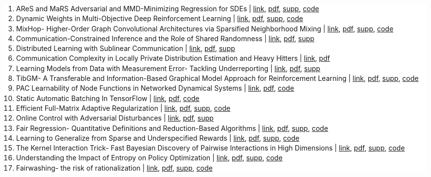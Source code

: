 1. AReS and MaRS Adversarial and MMD-Minimizing Regression for SDEs | [link](https://proceedings.mlr.press/v97/abbati19a.html), [pdf](http://proceedings.mlr.press/v97/abbati19a/abbati19a.pdf), [supp](http://proceedings.mlr.press/v97/abbati19a/abbati19a-supp.pdf), [code](https://github.com/gabb7/AReS-MaRS)
2. Dynamic Weights in Multi-Objective Deep Reinforcement Learning | [link](https://proceedings.mlr.press/v97/abels19a.html), [pdf](http://proceedings.mlr.press/v97/abels19a/abels19a.pdf), [supp](http://proceedings.mlr.press/v97/abels19a/abels19a-supp.pdf), [code](https://github.com/axelabels/DynMORL)
3. MixHop- Higher-Order Graph Convolutional Architectures via Sparsified Neighborhood Mixing | [link](https://proceedings.mlr.press/v97/abu-el-haija19a.html), [pdf](http://proceedings.mlr.press/v97/abu-el-haija19a/abu-el-haija19a.pdf), [supp](http://proceedings.mlr.press/v97/abu-el-haija19a/abu-el-haija19a-supp.pdf), [code](https://github.com/samihaija/mixhop)
4. Communication-Constrained Inference and the Role of Shared Randomness | [link](https://proceedings.mlr.press/v97/acharya19a.html), [pdf](http://proceedings.mlr.press/v97/acharya19a/acharya19a.pdf), [supp](http://proceedings.mlr.press/v97/acharya19a/acharya19a-supp.pdf)
5. Distributed Learning with Sublinear Communication | [link](https://proceedings.mlr.press/v97/acharya19b.html), [pdf](http://proceedings.mlr.press/v97/acharya19b/acharya19b.pdf), [supp](http://proceedings.mlr.press/v97/acharya19b/acharya19b-supp.pdf)
6. Communication Complexity in Locally Private Distribution Estimation and Heavy Hitters | [link](https://proceedings.mlr.press/v97/acharya19c.html), [pdf](http://proceedings.mlr.press/v97/acharya19c/acharya19c.pdf)
7. Learning Models from Data with Measurement Error- Tackling Underreporting | [link](https://proceedings.mlr.press/v97/adams19a.html), [pdf](http://proceedings.mlr.press/v97/adams19a/adams19a.pdf), [supp](http://proceedings.mlr.press/v97/adams19a/adams19a-supp.pdf)
8. TibGM- A Transferable and Information-Based Graphical Model Approach for Reinforcement Learning | [link](https://proceedings.mlr.press/v97/adel19a.html), [pdf](http://proceedings.mlr.press/v97/adel19a/adel19a.pdf), [supp](http://proceedings.mlr.press/v97/adel19a/adel19a-supp.pdf), [code](https://github.com/tameemadel/tibgm)
9. PAC Learnability of Node Functions in Networked Dynamical Systems | [link](https://proceedings.mlr.press/v97/adiga19a.html), [pdf](http://proceedings.mlr.press/v97/adiga19a/adiga19a.pdf), [code](https://github.com/NSSAC/pac_learning_gds_ICML19.git)
10. Static Automatic Batching In TensorFlow | [link](https://proceedings.mlr.press/v97/agarwal19a.html), [pdf](http://proceedings.mlr.press/v97/agarwal19a/agarwal19a.pdf), [code](https://github.com/tensorflow/tensorflow/tree/f95701085f7f7eba21f4d49f96166e35558fa66e/tensorflow/python/ops/parallel_for)
11. Efficient Full-Matrix Adaptive Regularization | [link](https://proceedings.mlr.press/v97/agarwal19b.html), [pdf](http://proceedings.mlr.press/v97/agarwal19b/agarwal19b.pdf), [supp](http://proceedings.mlr.press/v97/agarwal19b/agarwal19b-supp.pdf), [code](https://github.com/tensorflow/tensorflow/blob/master/tensorflow/contrib/opt/python/training/ggt.py)
12. Online Control with Adversarial Disturbances | [link](https://proceedings.mlr.press/v97/agarwal19c.html), [pdf](http://proceedings.mlr.press/v97/agarwal19c/agarwal19c.pdf), [supp](http://proceedings.mlr.press/v97/agarwal19c/agarwal19c-supp.pdf)
13. Fair Regression- Quantitative Definitions and Reduction-Based Algorithms | [link](https://proceedings.mlr.press/v97/agarwal19d.html), [pdf](http://proceedings.mlr.press/v97/agarwal19d/agarwal19d.pdf), [supp](http://proceedings.mlr.press/v97/agarwal19d/agarwal19d-supp.pdf), [code](https://github.com/steven7woo/fair_regression)
14. Learning to Generalize from Sparse and Underspecified Rewards | [link](https://proceedings.mlr.press/v97/agarwal19e.html), [pdf](http://proceedings.mlr.press/v97/agarwal19e/agarwal19e.pdf), [supp](http://proceedings.mlr.press/v97/agarwal19e/agarwal19e-supp.pdf), [code](https://github.com/google-research/google-research/tree/master/meta_reward_learning)
15. The Kernel Interaction Trick- Fast Bayesian Discovery of Pairwise Interactions in High Dimensions | [link](https://proceedings.mlr.press/v97/agrawal19a.html), [pdf](http://proceedings.mlr.press/v97/agrawal19a/agrawal19a.pdf), [supp](http://proceedings.mlr.press/v97/agrawal19a/agrawal19a-supp.pdf), [code](https://github.com/agrawalraj/skim)
16. Understanding the Impact of Entropy on Policy Optimization | [link](https://proceedings.mlr.press/v97/ahmed19a.html), [pdf](http://proceedings.mlr.press/v97/ahmed19a/ahmed19a.pdf), [supp](http://proceedings.mlr.press/v97/ahmed19a/ahmed19a-supp.pdf), [code](https://github.com/google-research/policy-learning-landscape)
17. Fairwashing- the risk of rationalization | [link](https://proceedings.mlr.press/v97/aivodji19a.html), [pdf](http://proceedings.mlr.press/v97/aivodji19a/aivodji19a.pdf), [supp](http://proceedings.mlr.press/v97/aivodji19a/aivodji19a-supp.pdf), [code](https://github.com/aivodji/LaundryML)